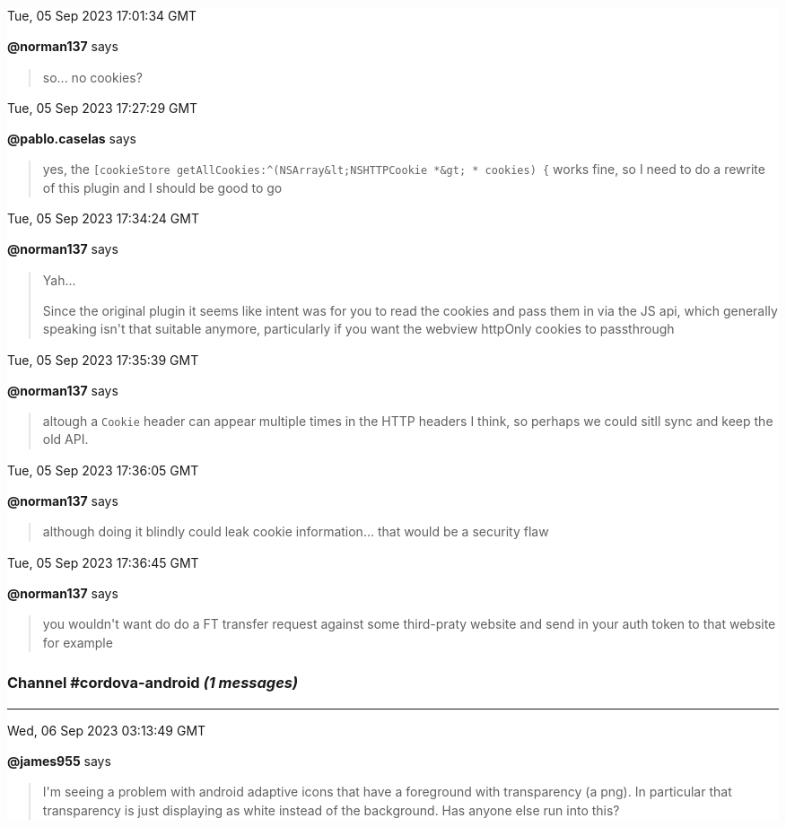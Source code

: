 Tue, 05 Sep 2023 17:01:34 GMT

__@norman137__ says 
> so... no cookies?
> 

Tue, 05 Sep 2023 17:27:29 GMT

__@pablo.caselas__ says 
> yes, the `[cookieStore getAllCookies:^(NSArray&lt;NSHTTPCookie *&gt; * cookies) {`
> works fine, so I need to do a rewrite of this plugin and I should be good to go
> 

Tue, 05 Sep 2023 17:34:24 GMT

__@norman137__ says 
> Yah...
> 
> Since the original plugin it seems like intent was for you to read the cookies and pass them in via the JS api, which generally speaking isn't that suitable anymore, particularly if you want the webview httpOnly cookies to passthrough
> 

Tue, 05 Sep 2023 17:35:39 GMT

__@norman137__ says 
> altough a `Cookie` header can appear multiple times in the HTTP headers I think, so perhaps we could sitll sync and keep the old API.
> 

Tue, 05 Sep 2023 17:36:05 GMT

__@norman137__ says 
> although doing it blindly could leak cookie information... that would be a security flaw
> 

Tue, 05 Sep 2023 17:36:45 GMT

__@norman137__ says 
> you wouldn't want do do a FT transfer request against some third-praty website and send in your auth token to that website for example
> 

### __Channel #cordova-android__ _(1 messages)_
---

Wed, 06 Sep 2023 03:13:49 GMT

__@james955__ says 
> I'm seeing a problem with android adaptive icons that have a foreground with transparency (a png). In particular that transparency is just displaying as white instead of the background. Has anyone else run into this?
> 
